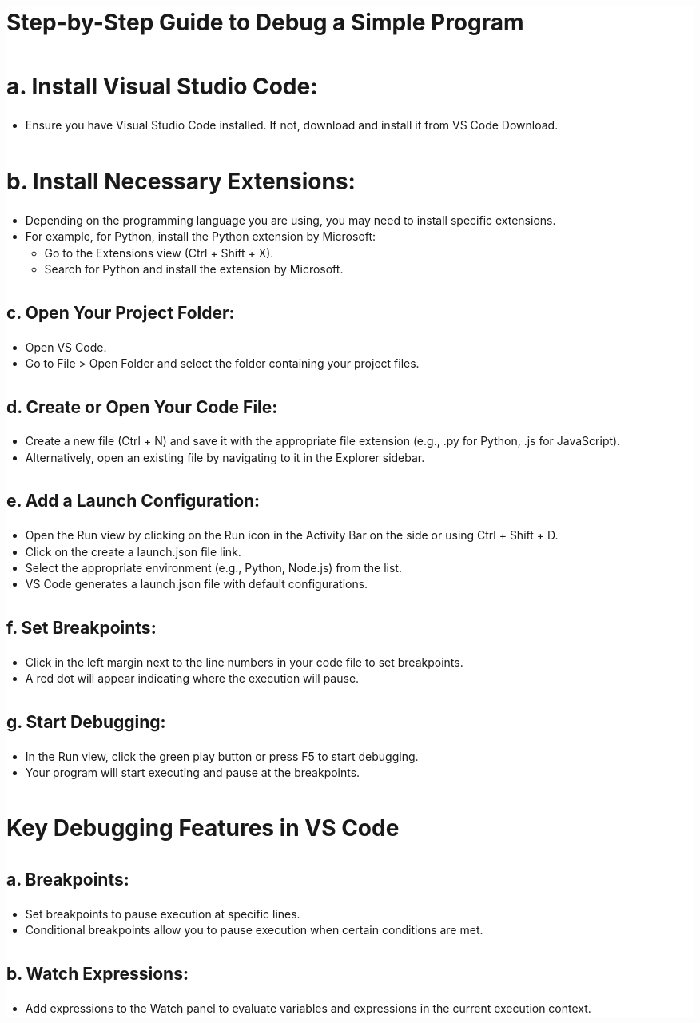 # Step-by-Step Guide to Debug a Simple Program

# a. Install Visual Studio Code:
- Ensure you have Visual Studio Code installed. If not, download and install it from VS Code Download.

# b. Install Necessary Extensions:
- Depending on the programming language you are using, you may need to install specific extensions.
- For example, for Python, install the Python extension by Microsoft:
   - Go to the Extensions view (Ctrl + Shift + X).
   - Search for Python and install the extension by Microsoft.

## c. Open Your Project Folder:
- Open VS Code.
- Go to File > Open Folder and select the folder containing your project files.

## d. Create or Open Your Code File:
- Create a new file (Ctrl + N) and save it with the appropriate file extension (e.g., .py for Python, .js for JavaScript).
- Alternatively, open an existing file by navigating to it in the Explorer sidebar.

## e. Add a Launch Configuration:
- Open the Run view by clicking on the Run icon in the Activity Bar on the side or using Ctrl + Shift + D.
- Click on the create a launch.json file link.
- Select the appropriate environment (e.g., Python, Node.js) from the list.
- VS Code generates a launch.json file with default configurations.

## f. Set Breakpoints:
- Click in the left margin next to the line numbers in your code file to set breakpoints.
- A red dot will appear indicating where the execution will pause.

## g. Start Debugging:
- In the Run view, click the green play button or press F5 to start debugging.
- Your program will start executing and pause at the breakpoints.

# Key Debugging Features in VS Code
## a. Breakpoints:
- Set breakpoints to pause execution at specific lines.
- Conditional breakpoints allow you to pause execution when certain conditions are met.

## b. Watch Expressions:
- Add expressions to the Watch panel to evaluate variables and expressions in the current execution context.

